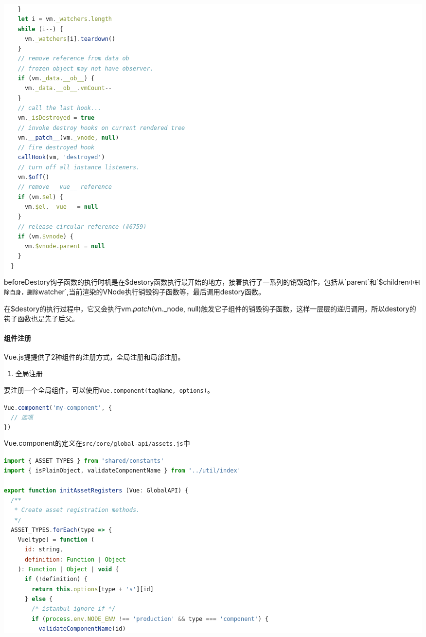 ```js
    }
    let i = vm._watchers.length
    while (i--) {
      vm._watchers[i].teardown()
    }
    // remove reference from data ob
    // frozen object may not have observer.
    if (vm._data.__ob__) {
      vm._data.__ob__.vmCount--
    }
    // call the last hook...
    vm._isDestroyed = true
    // invoke destroy hooks on current rendered tree
    vm.__patch__(vm._vnode, null)
    // fire destroyed hook
    callHook(vm, 'destroyed')
    // turn off all instance listeners.
    vm.$off()
    // remove __vue__ reference
    if (vm.$el) {
      vm.$el.__vue__ = null
    }
    // release circular reference (#6759)
    if (vm.$vnode) {
      vm.$vnode.parent = null
    }
  }
```
beforeDestory钩子函数的执行时机是在$destory函数执行最开始的地方，接着执行了一系列的销毁动作，包括从`parent`和`$children`中删除自身，删除`watcher`,当前渲染的VNode执行销毁钩子函数等，最后调用destory函数。

在$destory的执行过程中，它又会执行vm._patch_(vn._node, null)触发它子组件的销毁钩子函数，这样一层层的递归调用，所以destory的钩子函数也是先子后父。


#### 组件注册
Vue.js提提供了2种组件的注册方式，全局注册和局部注册。

1. 全局注册

要注册一个全局组件，可以使用`Vue.component(tagName, options)`。
```js
Vue.component('my-component', {
  // 选项
})
```
Vue.component的定义在`src/core/global-api/assets.js`中
```js
import { ASSET_TYPES } from 'shared/constants'
import { isPlainObject, validateComponentName } from '../util/index'

export function initAssetRegisters (Vue: GlobalAPI) {
  /**
   * Create asset registration methods.
   */
  ASSET_TYPES.forEach(type => {
    Vue[type] = function (
      id: string,
      definition: Function | Object
    ): Function | Object | void {
      if (!definition) {
        return this.options[type + 's'][id]
      } else {
        /* istanbul ignore if */
        if (process.env.NODE_ENV !== 'production' && type === 'component') {
          validateComponentName(id)
```